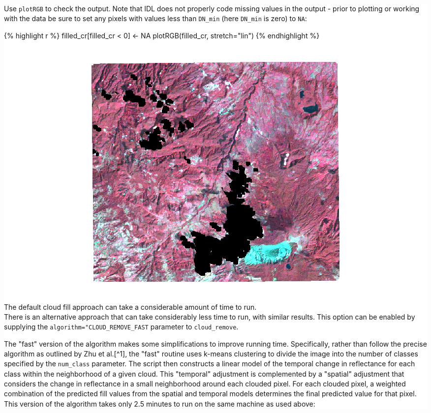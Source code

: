 Use `plotRGB` to check the output. Note that IDL does not properly code missing 
values in the output - prior to plotting or working with the data be sure to 
set any pixels with values less than `DN_min` (here `DN_min` is zero) to `NA`:


{% highlight r %}
filled_cr[filled_cr < 0] <- NA
plotRGB(filled_cr, stretch="lin")
{% endhighlight %}

<img src="/content/2014-04-16-cloud-removal-with-teamlucc/cloud_remove_cr_plot-1.png" title="center" alt="center" style="display:block;margin-left:auto;margin-right:auto;" />

The default cloud fill approach can take a considerable amount of time to run.  
There is an alternative approach that can take considerably less time to run, 
with similar results. This option can be enabled by supplying the 
`algorithm="CLOUD_REMOVE_FAST` parameter to `cloud_remove`.

The "fast" version of the algorithm makes some simplifications to improve 
running time. Specifically, rather than follow the precise algorithm as 
outlined by Zhu et al.[^1], the "fast" routine uses k-means clustering to 
divide the image into the number of classes specified by the `num_class` 
parameter. The script then constructs a linear model of the temporal change in 
reflectance for each class within the neighborhood of a given cloud. This 
"temporal" adjustment is complemented by a "spatial" adjustment that considers 
the change in reflectance in a small neighborhood around each clouded pixel. 
For each clouded pixel, a weighted combination of the predicted fill values 
from the spatial and temporal models determines the final predicted value for 
that pixel. This version of the algorithm takes only 2.5 minutes to run on the 
same machine as used above:
